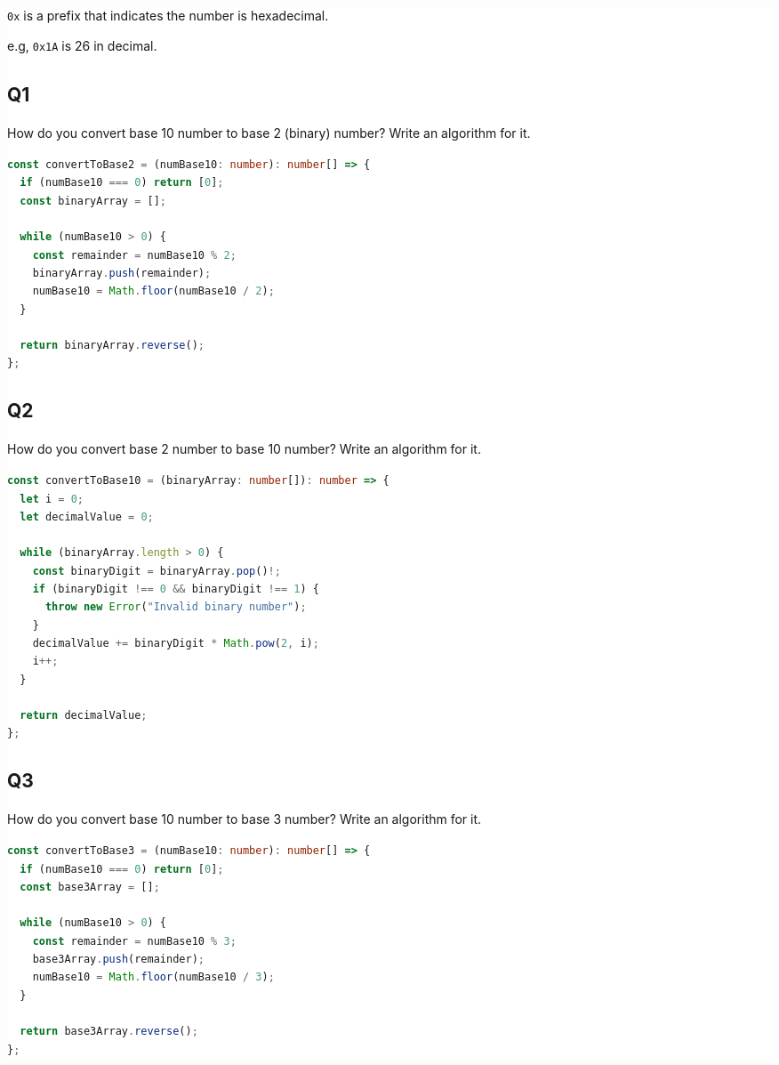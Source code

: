 `0x` is a prefix that indicates the number is hexadecimal.

e.g, `0x1A` is 26 in decimal.

## Q1
How do you convert base 10 number to base 2 (binary) number? Write an algorithm for it. 
```ts
const convertToBase2 = (numBase10: number): number[] => {
  if (numBase10 === 0) return [0];
  const binaryArray = [];

  while (numBase10 > 0) {
    const remainder = numBase10 % 2;
    binaryArray.push(remainder);
    numBase10 = Math.floor(numBase10 / 2);
  }

  return binaryArray.reverse();
};
```
## Q2
How do you convert base 2 number to base 10 number? Write an algorithm for it. 

```ts
const convertToBase10 = (binaryArray: number[]): number => {
  let i = 0;
  let decimalValue = 0;

  while (binaryArray.length > 0) {
    const binaryDigit = binaryArray.pop()!;
    if (binaryDigit !== 0 && binaryDigit !== 1) {
      throw new Error("Invalid binary number");
    }
    decimalValue += binaryDigit * Math.pow(2, i);
    i++;
  }

  return decimalValue;
};
```

## Q3
How do you convert base 10 number to base 3 number? Write an algorithm for it. 

```ts
const convertToBase3 = (numBase10: number): number[] => {
  if (numBase10 === 0) return [0];
  const base3Array = [];

  while (numBase10 > 0) {
    const remainder = numBase10 % 3;
    base3Array.push(remainder);
    numBase10 = Math.floor(numBase10 / 3);
  }

  return base3Array.reverse();
};
```
